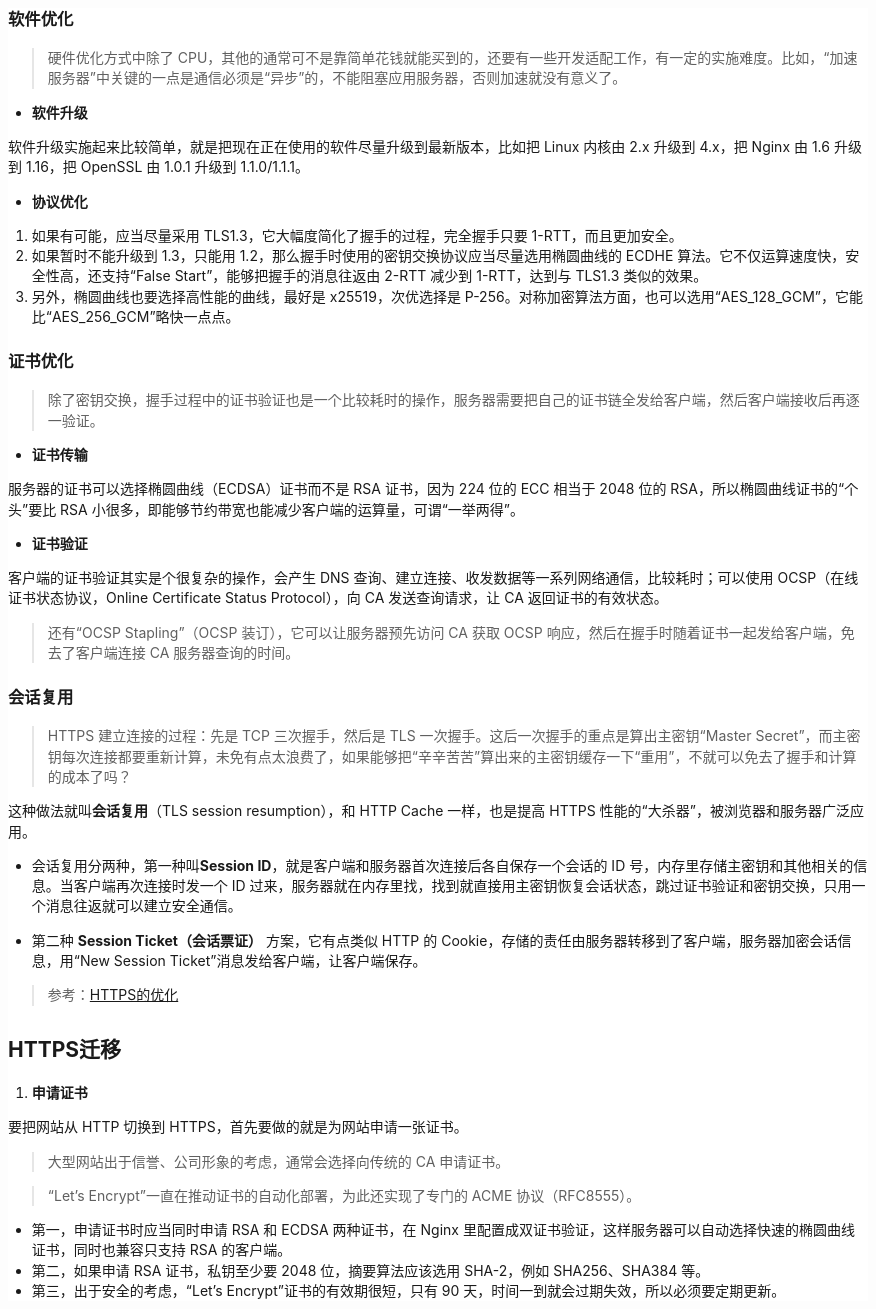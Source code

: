 
### 软件优化
> 硬件优化方式中除了 CPU，其他的通常可不是靠简单花钱就能买到的，还要有一些开发适配工作，有一定的实施难度。比如，“加速服务器”中关键的一点是通信必须是“异步”的，不能阻塞应用服务器，否则加速就没有意义了。

- **软件升级**

软件升级实施起来比较简单，就是把现在正在使用的软件尽量升级到最新版本，比如把 Linux 内核由 2.x 升级到 4.x，把 Nginx 由 1.6 升级到 1.16，把 OpenSSL 由 1.0.1 升级到 1.1.0/1.1.1。

- **协议优化**
1. 如果有可能，应当尽量采用 TLS1.3，它大幅度简化了握手的过程，完全握手只要 1-RTT，而且更加安全。
2. 如果暂时不能升级到 1.3，只能用 1.2，那么握手时使用的密钥交换协议应当尽量选用椭圆曲线的 ECDHE 算法。它不仅运算速度快，安全性高，还支持“False Start”，能够把握手的消息往返由 2-RTT 减少到 1-RTT，达到与 TLS1.3 类似的效果。
3. 另外，椭圆曲线也要选择高性能的曲线，最好是 x25519，次优选择是 P-256。对称加密算法方面，也可以选用“AES_128_GCM”，它能比“AES_256_GCM”略快一点点。


### 证书优化
> 除了密钥交换，握手过程中的证书验证也是一个比较耗时的操作，服务器需要把自己的证书链全发给客户端，然后客户端接收后再逐一验证。

- **证书传输**

服务器的证书可以选择椭圆曲线（ECDSA）证书而不是 RSA 证书，因为 224 位的 ECC 相当于 2048 位的 RSA，所以椭圆曲线证书的“个头”要比 RSA 小很多，即能够节约带宽也能减少客户端的运算量，可谓“一举两得”。

- **证书验证**

客户端的证书验证其实是个很复杂的操作，会产生 DNS 查询、建立连接、收发数据等一系列网络通信，比较耗时；可以使用 OCSP（在线证书状态协议，Online Certificate Status Protocol），向 CA 发送查询请求，让 CA 返回证书的有效状态。
> 还有“OCSP Stapling”（OCSP 装订），它可以让服务器预先访问 CA 获取 OCSP 响应，然后在握手时随着证书一起发给客户端，免去了客户端连接 CA 服务器查询的时间。

### 会话复用
> HTTPS 建立连接的过程：先是 TCP 三次握手，然后是 TLS 一次握手。这后一次握手的重点是算出主密钥“Master Secret”，而主密钥每次连接都要重新计算，未免有点太浪费了，如果能够把“辛辛苦苦”算出来的主密钥缓存一下“重用”，不就可以免去了握手和计算的成本了吗？

这种做法就叫**会话复用**（TLS session resumption），和 HTTP Cache 一样，也是提高 HTTPS 性能的“大杀器”，被浏览器和服务器广泛应用。

- 会话复用分两种，第一种叫**Session ID**，就是客户端和服务器首次连接后各自保存一个会话的 ID 号，内存里存储主密钥和其他相关的信息。当客户端再次连接时发一个 ID 过来，服务器就在内存里找，找到就直接用主密钥恢复会话状态，跳过证书验证和密钥交换，只用一个消息往返就可以建立安全通信。

- 第二种 **Session Ticket（会话票证）** 方案，它有点类似 HTTP 的 Cookie，存储的责任由服务器转移到了客户端，服务器加密会话信息，用“New Session Ticket”消息发给客户端，让客户端保存。

> 参考：[HTTPS的优化](https://time.geekbang.org/column/article/111287)



## HTTPS迁移

1. **申请证书**

要把网站从 HTTP 切换到 HTTPS，首先要做的就是为网站申请一张证书。
> 大型网站出于信誉、公司形象的考虑，通常会选择向传统的 CA 申请证书。

> “Let’s Encrypt”一直在推动证书的自动化部署，为此还实现了专门的 ACME 协议（RFC8555）。

- 第一，申请证书时应当同时申请 RSA 和 ECDSA 两种证书，在 Nginx 里配置成双证书验证，这样服务器可以自动选择快速的椭圆曲线证书，同时也兼容只支持 RSA 的客户端。
- 第二，如果申请 RSA 证书，私钥至少要 2048 位，摘要算法应该选用 SHA-2，例如 SHA256、SHA384 等。
- 第三，出于安全的考虑，“Let’s Encrypt”证书的有效期很短，只有 90 天，时间一到就会过期失效，所以必须要定期更新。 
